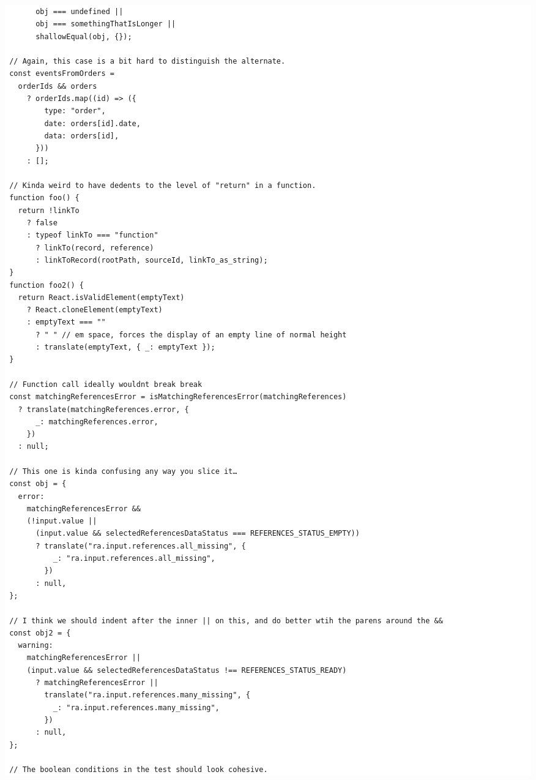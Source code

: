 ```diff
       obj === undefined ||
       obj === somethingThatIsLonger ||
       shallowEqual(obj, {});
 
 // Again, this case is a bit hard to distinguish the alternate.
 const eventsFromOrders =
   orderIds && orders
     ? orderIds.map((id) => ({
         type: "order",
         date: orders[id].date,
         data: orders[id],
       }))
     : [];
 
 // Kinda weird to have dedents to the level of "return" in a function.
 function foo() {
   return !linkTo
     ? false
     : typeof linkTo === "function"
       ? linkTo(record, reference)
       : linkToRecord(rootPath, sourceId, linkTo_as_string);
 }
 function foo2() {
   return React.isValidElement(emptyText)
     ? React.cloneElement(emptyText)
     : emptyText === ""
       ? " " // em space, forces the display of an empty line of normal height
       : translate(emptyText, { _: emptyText });
 }
 
 // Function call ideally wouldnt break break
 const matchingReferencesError = isMatchingReferencesError(matchingReferences)
   ? translate(matchingReferences.error, {
       _: matchingReferences.error,
     })
   : null;
 
 // This one is kinda confusing any way you slice it…
 const obj = {
   error:
     matchingReferencesError &&
     (!input.value ||
       (input.value && selectedReferencesDataStatus === REFERENCES_STATUS_EMPTY))
       ? translate("ra.input.references.all_missing", {
           _: "ra.input.references.all_missing",
         })
       : null,
 };
 
 // I think we should indent after the inner || on this, and do better wtih the parens around the &&
 const obj2 = {
   warning:
     matchingReferencesError ||
     (input.value && selectedReferencesDataStatus !== REFERENCES_STATUS_READY)
       ? matchingReferencesError ||
         translate("ra.input.references.many_missing", {
           _: "ra.input.references.many_missing",
         })
       : null,
 };
 
 // The boolean conditions in the test should look cohesive.
```